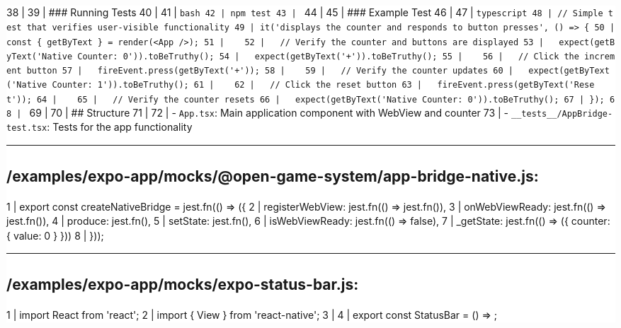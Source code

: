 38 | 
39 | ### Running Tests
40 | 
41 | ```bash
42 | npm test
43 | ```
44 | 
45 | ### Example Test
46 | 
47 | ```typescript
48 | // Simple test that verifies user-visible functionality
49 | it('displays the counter and responds to button presses', () => {
50 |   const { getByText } = render(<App />);
51 |   
52 |   // Verify the counter and buttons are displayed
53 |   expect(getByText('Native Counter: 0')).toBeTruthy();
54 |   expect(getByText('+')).toBeTruthy();
55 |   
56 |   // Click the increment button
57 |   fireEvent.press(getByText('+'));
58 |   
59 |   // Verify the counter updates
60 |   expect(getByText('Native Counter: 1')).toBeTruthy();
61 |   
62 |   // Click the reset button
63 |   fireEvent.press(getByText('Reset'));
64 |   
65 |   // Verify the counter resets
66 |   expect(getByText('Native Counter: 0')).toBeTruthy();
67 | });
68 | ```
69 | 
70 | ## Structure
71 | 
72 | - `App.tsx`: Main application component with WebView and counter
73 | - `__tests__/AppBridge-test.tsx`: Tests for the app functionality 


--------------------------------------------------------------------------------
/examples/expo-app/__mocks__/@open-game-system/app-bridge-native.js:
--------------------------------------------------------------------------------
1 | export const createNativeBridge = jest.fn(() => ({
2 |   registerWebView: jest.fn(() => jest.fn()),
3 |   onWebViewReady: jest.fn(() => jest.fn()),
4 |   produce: jest.fn(),
5 |   setState: jest.fn(),
6 |   isWebViewReady: jest.fn(() => false),
7 |   _getState: jest.fn(() => ({ counter: { value: 0 } }))
8 | })); 


--------------------------------------------------------------------------------
/examples/expo-app/__mocks__/expo-status-bar.js:
--------------------------------------------------------------------------------
1 | import React from 'react';
2 | import { View } from 'react-native';
3 | 
4 | export const StatusBar = () => <View />; 
